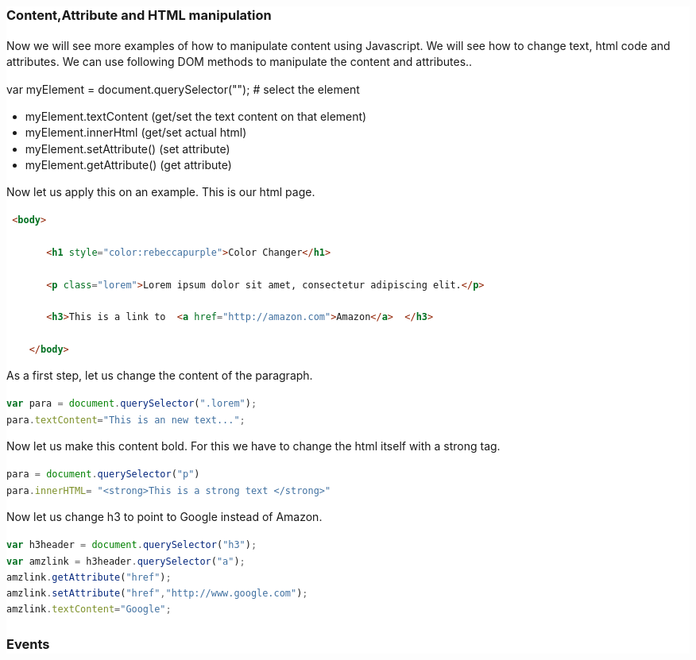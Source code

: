 ```javascript

```
### Content,Attribute and HTML manipulation  

Now we will see more examples of how to manipulate content using Javascript.  We will see how to change text,
html code and attributes. We can use following DOM methods to manipulate the content and attributes..

var myElement = document.querySelector(""); # select the element

* myElement.textContent (get/set the text content on that element)
* myElement.innerHtml (get/set actual html)
* myElement.setAttribute() (set attribute)
* myElement.getAttribute() (get attribute)

Now let us apply this on an example. This is our html page.

```html
 <body>
       
       <h1 style="color:rebeccapurple">Color Changer</h1>

       <p class="lorem">Lorem ipsum dolor sit amet, consectetur adipiscing elit.</p>
       
       <h3>This is a link to  <a href="http://amazon.com">Amazon</a>  </h3> 
    
    </body>

```
As a first step, let us change the content of the paragraph. 

```javascript
var para = document.querySelector(".lorem"); 
para.textContent="This is an new text...";  

```
Now let us make this content bold. For this we have to change the html itself with a strong tag. 

```javascript
para = document.querySelector("p")
para.innerHTML= "<strong>This is a strong text </strong>"

```
Now let us change h3 to point to Google instead of Amazon. 

```javascript
var h3header = document.querySelector("h3");
var amzlink = h3header.querySelector("a");
amzlink.getAttribute("href");
amzlink.setAttribute("href","http://www.google.com");
amzlink.textContent="Google";

```
### Events  
